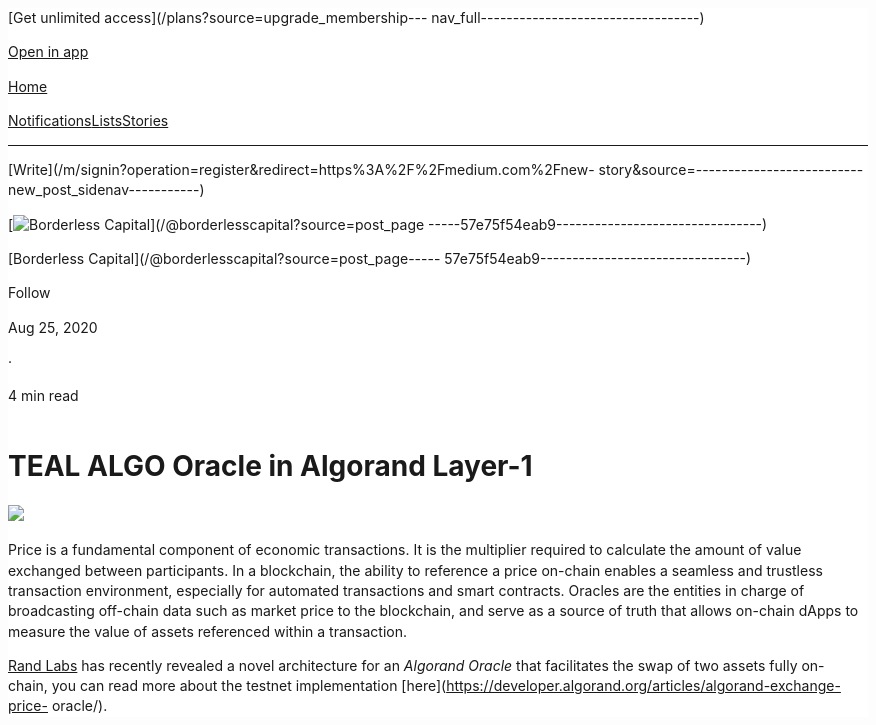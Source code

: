[](/)

[Get unlimited access](/plans?source=upgrade_membership---
nav_full----------------------------------)

[Open in
app](https://rsci.app.link/?$canonical_url=https%3A%2F%2Fmedium.com/p/57e75f54eab9&~feature=LoOpenInAppButton&~channel=ShowPostUnderUser&~stage=mobileNavBar)

[](/)

[Home](/)

[Notifications](/m/signin?operation=register&redirect=https%3A%2F%2Fmedium.com%2Fme%2Fnotifications&source=--------------------------notifications_sidenav-----------)[Lists](/m/signin?operation=register&redirect=https%3A%2F%2Fmedium.com%2Fme%2Flists&source=--------------------------lists_sidenav-----------)[Stories](/m/signin?operation=register&redirect=https%3A%2F%2Fmedium.com%2Fme%2Fstories%2Fdrafts&source=--------------------------stories_sidenav-----------)

* * *

[Write](/m/signin?operation=register&redirect=https%3A%2F%2Fmedium.com%2Fnew-
story&source=--------------------------new_post_sidenav-----------)

[![Borderless
Capital](https://miro.medium.com/fit/c/96/96/2*8KIOXE8g8bE5g2A_h3sWaA.jpeg)](/@borderlesscapital?source=post_page
-----57e75f54eab9--------------------------------)

[Borderless Capital](/@borderlesscapital?source=post_page-----
57e75f54eab9--------------------------------)

Follow

Aug 25, 2020

·

4 min read

# TEAL ALGO Oracle in Algorand Layer-1

![](https://miro.medium.com/max/192/0*YVxvZArRvGDCVyJE.png)

Price is a fundamental component of economic transactions. It is the
multiplier required to calculate the amount of value exchanged between
participants. In a blockchain, the ability to reference a price on-chain
enables a seamless and trustless transaction environment, especially for
automated transactions and smart contracts. Oracles are the entities in charge
of broadcasting off-chain data such as market price to the blockchain, and
serve as a source of truth that allows on-chain dApps to measure the value of
assets referenced within a transaction.

[Rand Labs](https://randlabs.io) has recently revealed a novel architecture
for an _Algorand Oracle_ that facilitates the swap of two assets fully on-
chain, you can read more about the testnet implementation
[here](https://developer.algorand.org/articles/algorand-exchange-price-
oracle/).
